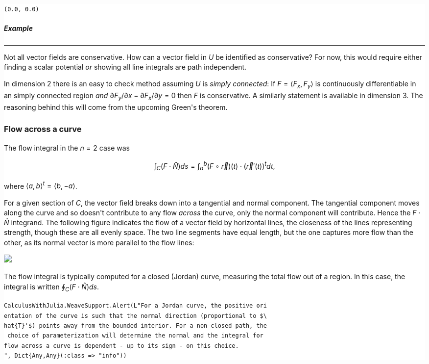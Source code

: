 
````
(0.0, 0.0)
````





##### Example





----

Not all vector fields are conservative.  How can a vector field in $U$
be identified as conservative? For now, this would require either
finding a scalar potential *or* showing all line integrals are path
independent.

In dimension $2$ there is an easy to check method assuming $U$ is *simply connected*: If $F=\langle F_x, F_y\rangle$ is continuously differentiable in an simply connected region *and* $\partial{F_y}/\partial{x} - \partial{F_x}/\partial{y} = 0$ then $F$ is conservative. A similarly statement is available in dimension $3$. The reasoning behind this will come from the upcoming Green's theorem.




### Flow across a curve


The flow integral in the $n=2$ case was

$$~
\int_C (F\cdot\hat{N}) ds = \int_a^b (F \circ \vec{r})(t) \cdot (\vec{r}'(t))^{t} dt,
~$$

where $\langle a,b\rangle^t = \langle b, -a\rangle$.


For a given section of $C$, the vector field breaks down into a
tangential and normal component. The tangential component moves along
the curve and so doesn't contribute to any flow *across* the curve, only
the normal component will contribute. Hence the
$F\cdot\hat{N}$ integrand.  The following figure indicates the flow of a vector
field by horizontal lines, the closeness of the lines representing
strength, though these are all evenly space. The two line segments
have equal length, but the one captures more flow than the other, as
its normal vector is more parallel to the flow lines:

![](/var/folders/k0/94d1r7xd2xlcw_jkgqq4h57w0000gr/T/line_integrals_15_1.png)




The flow integral is typically computed for a closed (Jordan) curve, measuring the total flow out of a region. In this case, the integral is written $\oint_C (F\cdot\hat{N})ds$.


````
CalculusWithJulia.WeaveSupport.Alert(L"For a Jordan curve, the positive ori
entation of the curve is such that the normal direction (proportional to $\
hat{T}'$) points away from the bounded interior. For a non-closed path, the
 choice of parameterization will determine the normal and the integral for 
flow across a curve is dependent - up to its sign - on this choice.
", Dict{Any,Any}(:class => "info"))
````
